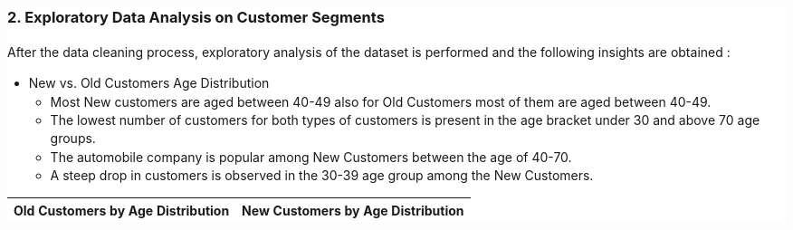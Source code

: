 ### 2. Exploratory Data Analysis on Customer Segments
After the data cleaning process, exploratory analysis of the dataset is performed and the following insights are obtained :
+ New vs. Old Customers Age Distribution
  + Most New customers are aged between 40-49 also for Old Customers most of them are aged between 40-49.
  + The lowest number of customers for both types of customers is present in the age bracket under 30 and above 70 age groups.
  + The automobile company is popular among New Customers between the age of 40-70.
  + A steep drop in customers is observed in the 30-39 age group among the New Customers.

| Old Customers by Age Distribution | New Customers by Age Distribution |
| :------------- | :------------- |